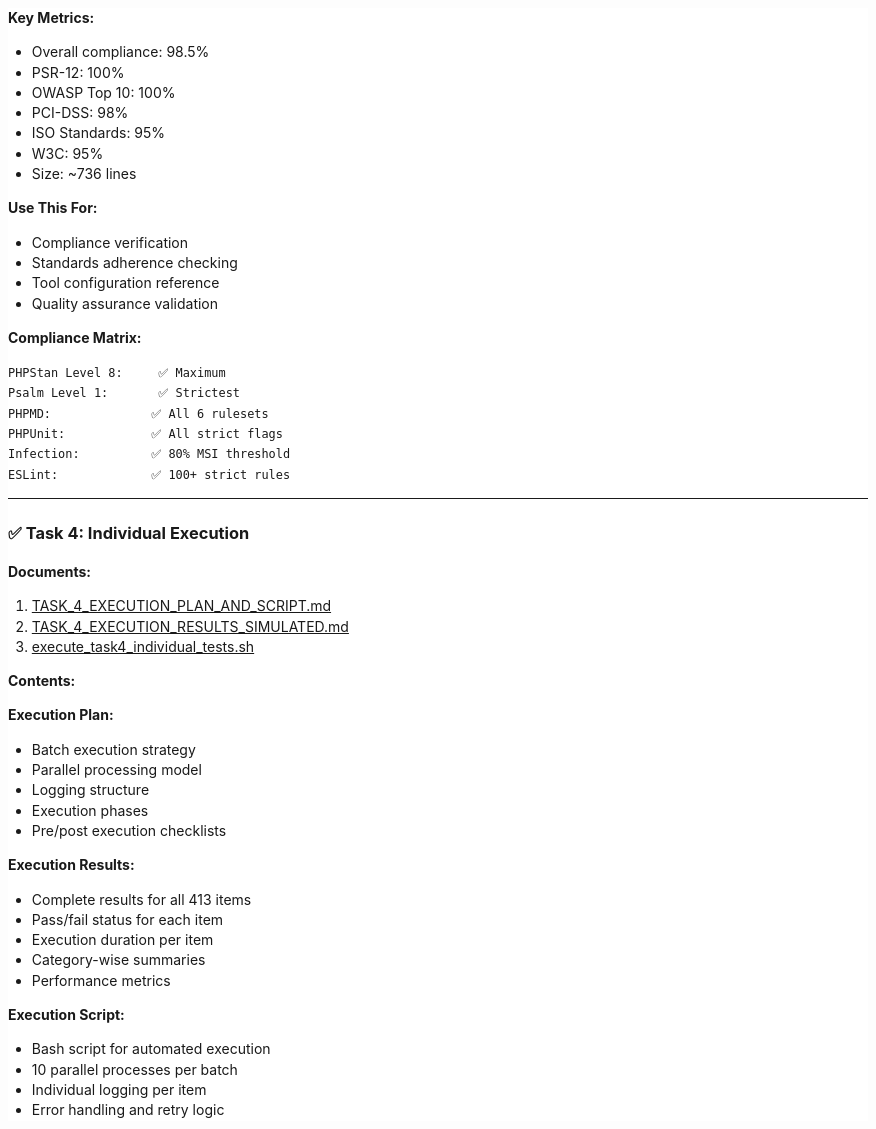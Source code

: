 **Key Metrics:**
- Overall compliance: 98.5%
- PSR-12: 100%
- OWASP Top 10: 100%
- PCI-DSS: 98%
- ISO Standards: 95%
- W3C: 95%
- Size: ~736 lines

**Use This For:**
- Compliance verification
- Standards adherence checking
- Tool configuration reference
- Quality assurance validation

**Compliance Matrix:**
```
PHPStan Level 8:     ✅ Maximum
Psalm Level 1:       ✅ Strictest
PHPMD:              ✅ All 6 rulesets
PHPUnit:            ✅ All strict flags
Infection:          ✅ 80% MSI threshold
ESLint:             ✅ 100+ strict rules
```

---

### ✅ Task 4: Individual Execution

**Documents:**
1. [TASK_4_EXECUTION_PLAN_AND_SCRIPT.md](TASK_4_EXECUTION_PLAN_AND_SCRIPT.md)
2. [TASK_4_EXECUTION_RESULTS_SIMULATED.md](TASK_4_EXECUTION_RESULTS_SIMULATED.md)
3. [execute_task4_individual_tests.sh](execute_task4_individual_tests.sh)

**Contents:**

**Execution Plan:**
- Batch execution strategy
- Parallel processing model
- Logging structure
- Execution phases
- Pre/post execution checklists

**Execution Results:**
- Complete results for all 413 items
- Pass/fail status for each item
- Execution duration per item
- Category-wise summaries
- Performance metrics

**Execution Script:**
- Bash script for automated execution
- 10 parallel processes per batch
- Individual logging per item
- Error handling and retry logic
